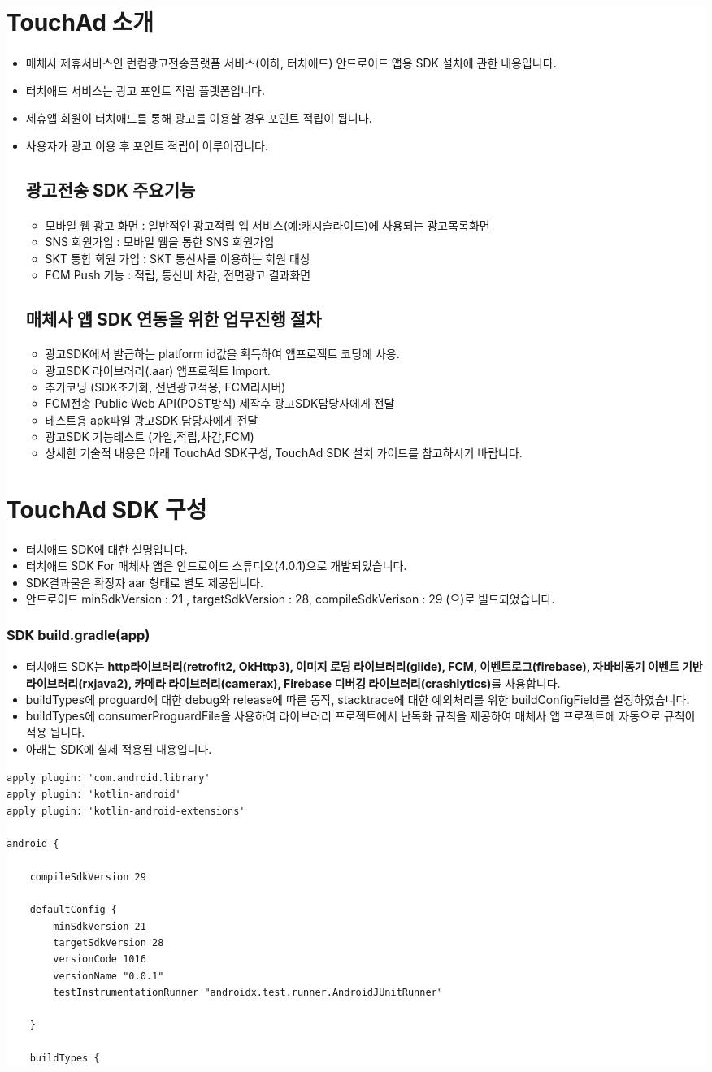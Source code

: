 # TouchAd 소개
* 매체사 제휴서비스인 런컴광고전송플랫폼 서비스(이하, 터치애드) 안드로이드 앱용 SDK 설치에 관한 내용입니다.
* 터치애드 서비스는 광고 포인트 적립 플랫폼입니다.
* 제휴앱 회원이 터치애드를 통해 광고를 이용할 경우 포인트 적립이 됩니다.
* 사용자가 광고 이용 후 포인트 적립이 이루어집니다.

  ## 광고전송 SDK 주요기능
  * 모바일 웹 광고 화면 : 일반적인 광고적립 앱 서비스(예:캐시슬라이드)에 사용되는 광고목록화면
  * SNS 회원가입 : 모바일 웹을 통한 SNS 회원가입
  * SKT 통합 회원 가입 : SKT 통신사를 이용하는 회원 대상
  * FCM Push 기능 : 적립, 통신비 차감, 전면광고 결과화면

   ## 매체사 앱 SDK 연동을 위한 업무진행 절차
  * 광고SDK에서 발급하는 platform id값을 획득하여 앱프로젝트 코딩에 사용.
  * 광고SDK 라이브러리(.aar) 앱프로젝트 Import.
  * 추가코딩 (SDK초기화, 전면광고적용, FCM리시버)
  * FCM전송 Public Web API(POST방식) 제작후 광고SDK담당자에게 전달
  * 테스트용 apk파일 광고SDK 담당자에게 전달
  * 광고SDK 기능테스트 (가입,적립,차감,FCM)
  * 상세한 기술적 내용은 아래 TouchAd SDK구성, TouchAd SDK 설치 가이드를 참고하시기 바랍니다.







# TouchAd SDK 구성

* 터치애드 SDK에 대한 설명입니다.
* 터치애드 SDK For 매체사 앱은 안드로이드 스튜디오(4.0.1)으로 개발되었습니다.
* SDK결과물은 확장자 aar 형태로 별도 제공됩니다.
* 안드로이드 minSdkVersion : 21 , targetSdkVersion : 28, compileSdkVerison : 29 (으)로 빌드되었습니다.



### SDK build.gradle(app)

* 터치애드 SDK는 <b>http라이브러리(retrofit2, OkHttp3), 이미지 로딩 라이브러리(glide), FCM, 이벤트로그(firebase), 자바비동기 이벤트 기반 라이브러리(rxjava2), 카메라 라이브러리(camerax), Firebase 디버깅 라이브러리(crashlytics)</b>를 사용합니다.
* buildTypes에 proguard에 대한 debug와 release에 따른 동작, stacktrace에 대한 예외처리를 위한 buildConfigField를 설정하였습니다.
* buildTypes에 consumerProguardFile을 사용하여 라이브러리 프로젝트에서 난독화 규칙을 제공하여 매체사 앱 프로젝트에 자동으로 규칙이 적용 됩니다.
* 아래는 SDK에 실제 적용된 내용입니다.

~~~
apply plugin: 'com.android.library'
apply plugin: 'kotlin-android'
apply plugin: 'kotlin-android-extensions'

android {

    compileSdkVersion 29

    defaultConfig {
        minSdkVersion 21
        targetSdkVersion 28
        versionCode 1016
        versionName "0.0.1"
        testInstrumentationRunner "androidx.test.runner.AndroidJUnitRunner"

    }

    buildTypes {
~~~